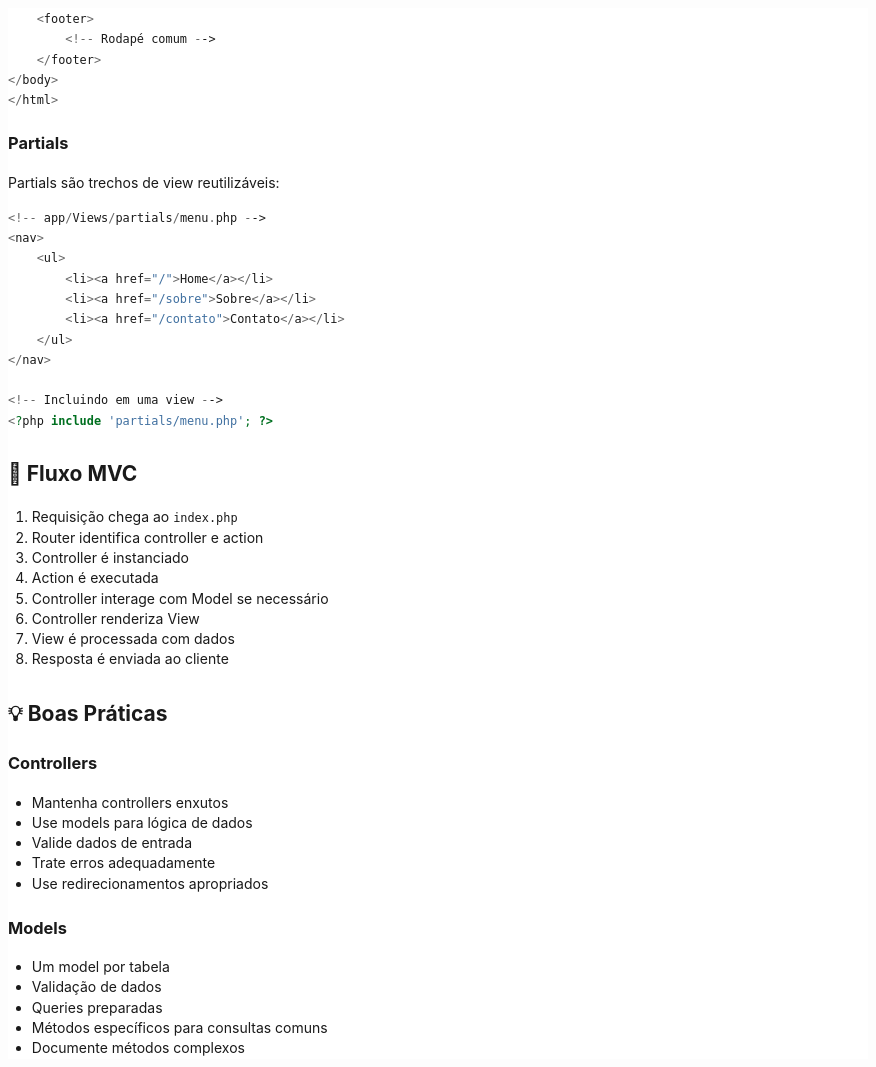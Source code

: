 ```php
    <footer>
        <!-- Rodapé comum -->
    </footer>
</body>
</html>
```

### Partials

Partials são trechos de view reutilizáveis:

```php
<!-- app/Views/partials/menu.php -->
<nav>
    <ul>
        <li><a href="/">Home</a></li>
        <li><a href="/sobre">Sobre</a></li>
        <li><a href="/contato">Contato</a></li>
    </ul>
</nav>

<!-- Incluindo em uma view -->
<?php include 'partials/menu.php'; ?>
```

## 🔄 Fluxo MVC

1. Requisição chega ao `index.php`
2. Router identifica controller e action
3. Controller é instanciado
4. Action é executada
5. Controller interage com Model se necessário
6. Controller renderiza View
7. View é processada com dados
8. Resposta é enviada ao cliente

## 💡 Boas Práticas

### Controllers

- Mantenha controllers enxutos
- Use models para lógica de dados
- Valide dados de entrada
- Trate erros adequadamente
- Use redirecionamentos apropriados

### Models

- Um model por tabela
- Validação de dados
- Queries preparadas
- Métodos específicos para consultas comuns
- Documente métodos complexos
